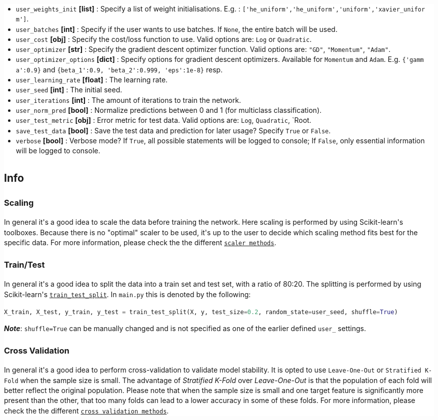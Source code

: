 * `user_weights_init` **[list]** : Specify a list of weight initialisations. E.g. : `['he_uniform','he_uniform','uniform','xavier_uniform']`.
* `user_batches` **[int]** : Specify if the user wants to use batches. If `None`, the entire batch will be used.
* `user_cost` **[obj]** : Specify the cost/loss function to use. Valid options are: `Log` or `Quadratic`.
* `user_optimizer` **[str]** : Specify the gradient descent optimizer function. Valid options are: `"GD"`, `"Momentum"`, `"Adam"`.
* `user_optimizer_options` **[dict]** : Specify options for gradient descent optimizers. Available for `Momentum` and `Adam`. E.g. `{'gamma':0.9}` and `{beta_1':0.9, 'beta_2':0.999, 'eps':1e-8}` resp.
* `user_learning_rate` **[float]** : The learning rate.
* `user_seed` **[int]** : The initial seed.
* `user_iterations` **[int]** : The amount of iterations to train the network.
* `user_norm_pred` **[bool]** : Normalize predictions between 0 and 1 (for multiclass classification).
* `user_test_metric` **[obj]** : Error metric for test data. Valid options are: `Log`, `Quadratic`, `Root.
* `save_test_data` **[bool]** : Save the test data and prediction for later usage? Specify `True` or `False`.
* `verbose` **[bool]** : Verbose mode? If `True`, all possible statements will be logged to console; If `False`, only essential information will be logged to console.

## Info 

### Scaling

In general it's a good idea to scale the data before training the network. Here scaling is performed by using Scikit-learn's toolboxes. Because there is no "optimal" scaler to be used, it's up to the user to decide which scaling method fits best for the specific data. For more information, please check the the different [`scaler methods`](https://scikit-learn.org/stable/auto_examples/preprocessing/plot_all_scaling.html).

### Train/Test

In general it's a good idea to split the data into a train set and test set, with a ratio of 80:20. The splitting is performed by using Scikit-learn's [`train_test_split`](https://scikit-learn.org/stable/modules/generated/sklearn.model_selection.train_test_split.html). In `main.py` this is denoted by the following:
```python
X_train, X_test, y_train, y_test = train_test_split(X, y, test_size=0.2, random_state=user_seed, shuffle=True)
```

***Note***: `shuffle=True` can be manually changed and is not specified as one of the earlier defined `user_` settings.

### Cross Validation

In general it's a good idea to perform cross-validation to validate model stability. It is opted to use `Leave-One-Out` or `Stratified K-Fold` when the sample size is small. The advantage of *Stratified K-Fold* over *Leave-One-Out* is that the population of each fold will better reflect the original population. Please note that when the sample size is small and one target feature is significantly more present than the other, that too many folds can lead to a lower accuracy in some of these folds. For more information, please check the the different [`cross validation methods`](https://scikit-learn.org/stable/modules/cross_validation.html).
